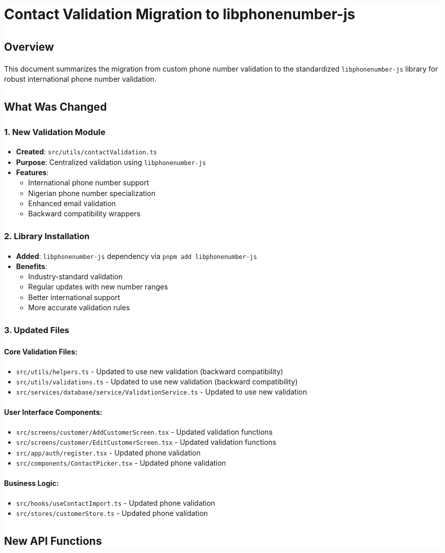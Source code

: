 # Contact Validation Migration to libphonenumber-js

## Overview

This document summarizes the migration from custom phone number validation to the standardized `libphonenumber-js` library for robust international phone number validation.

## What Was Changed

### 1. New Validation Module

- **Created**: `src/utils/contactValidation.ts`
- **Purpose**: Centralized validation using `libphonenumber-js`
- **Features**:
  - International phone number support
  - Nigerian phone number specialization
  - Enhanced email validation
  - Backward compatibility wrappers

### 2. Library Installation

- **Added**: `libphonenumber-js` dependency via `pnpm add libphonenumber-js`
- **Benefits**:
  - Industry-standard validation
  - Regular updates with new number ranges
  - Better international support
  - More accurate validation rules

### 3. Updated Files

#### Core Validation Files:

- `src/utils/helpers.ts` - Updated to use new validation (backward compatibility)
- `src/utils/validations.ts` - Updated to use new validation (backward compatibility)
- `src/services/database/service/ValidationService.ts` - Updated to use new validation

#### User Interface Components:

- `src/screens/customer/AddCustomerScreen.tsx` - Updated validation functions
- `src/screens/customer/EditCustomerScreen.tsx` - Updated validation functions
- `src/app/auth/register.tsx` - Updated phone validation
- `src/components/ContactPicker.tsx` - Updated phone validation

#### Business Logic:

- `src/hooks/useContactImport.ts` - Updated phone validation
- `src/stores/customerStore.ts` - Updated phone validation

## New API Functions
